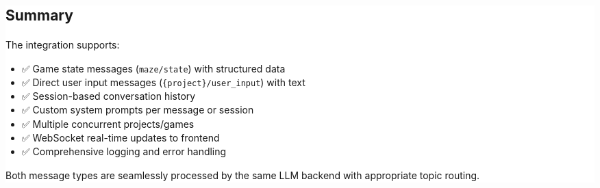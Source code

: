 ## Summary

The integration supports:
- ✅ Game state messages (`maze/state`) with structured data
- ✅ Direct user input messages (`{project}/user_input`) with text
- ✅ Session-based conversation history
- ✅ Custom system prompts per message or session
- ✅ Multiple concurrent projects/games
- ✅ WebSocket real-time updates to frontend
- ✅ Comprehensive logging and error handling

Both message types are seamlessly processed by the same LLM backend with appropriate topic routing.
